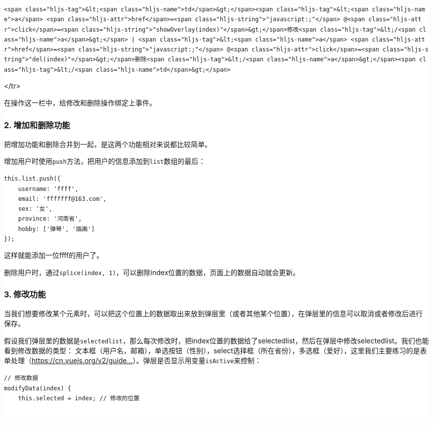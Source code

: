     <span class="hljs-tag">&lt;<span class="hljs-name">td</span>&gt;</span><span class="hljs-tag">&lt;<span class="hljs-name">a</span> <span class="hljs-attr">href</span>=<span class="hljs-string">"javascript:;"</span> @<span class="hljs-attr">click</span>=<span class="hljs-string">"showOverlay(index)"</span>&gt;</span>修改<span class="hljs-tag">&lt;/<span class="hljs-name">a</span>&gt;</span> | <span class="hljs-tag">&lt;<span class="hljs-name">a</span> <span class="hljs-attr">href</span>=<span class="hljs-string">"javascript:;"</span> @<span class="hljs-attr">click</span>=<span class="hljs-string">"del(index)"</span>&gt;</span>删除<span class="hljs-tag">&lt;/<span class="hljs-name">a</span>&gt;</span><span class="hljs-tag">&lt;/<span class="hljs-name">td</span>&gt;</span>
<span class="hljs-tag">&lt;/<span class="hljs-name">tr</span>&gt;</span></code></pre>
<p>在操作这一栏中，给修改和删除操作绑定上事件。</p>
<h3 id="articleHeader1">2. 增加和删除功能</h3>
<p>把增加功能和删除合并到一起，是这两个功能相对来说都比较简单。  </p>
<p>增加用户时使用<code>push</code>方法，把用户的信息添加到<code>list</code>数组的最后：</p>
<div class="widget-codetool" style="display:none;">
      <div class="widget-codetool--inner">
      <span class="selectCode code-tool" data-toggle="tooltip" data-placement="top" title="" data-original-title="全选"></span>
      <span type="button" class="copyCode code-tool" data-toggle="tooltip" data-placement="top" data-clipboard-text="this.list.push({
    username: 'ffff',
    email: 'fffffff@163.com',
    sex: '女',
    province: '河南省',
    hobby: ['弹琴', '插画']
});" title="" data-original-title="复制"></span>
      <span type="button" class="saveToNote code-tool" data-toggle="tooltip" data-placement="top" title="" data-original-title="放进笔记"></span>
      </div>
      </div><pre class="javascript hljs"><code class="javascript"><span class="hljs-keyword">this</span>.list.push({
    <span class="hljs-attr">username</span>: <span class="hljs-string">'ffff'</span>,
    <span class="hljs-attr">email</span>: <span class="hljs-string">'fffffff@163.com'</span>,
    <span class="hljs-attr">sex</span>: <span class="hljs-string">'女'</span>,
    <span class="hljs-attr">province</span>: <span class="hljs-string">'河南省'</span>,
    <span class="hljs-attr">hobby</span>: [<span class="hljs-string">'弹琴'</span>, <span class="hljs-string">'插画'</span>]
});</code></pre>
<p>这样就能添加一位ffff的用户了。  </p>
<p>删除用户时，通过<code>splice(index, 1)</code>，可以删除index位置的数据，页面上的数据自动就会更新。</p>
<h3 id="articleHeader2">3. 修改功能</h3>
<p>当我们想要修改某个元素时，可以把这个位置上的数据取出来放到弹层里（或者其他某个位置），在弹层里的信息可以取消或者修改后进行保存。  </p>
<p>假设我们弹层里的数据是<code>selectedlist</code>，那么每次修改时，把index位置的数据给了selectedlist，然后在弹层中修改selectedlist。我们也能看到修改数据的类型： 文本框（用户名，邮箱），单选按钮（性别），select选择框（所在省份），多选框（爱好），这里我们主要练习的是表单处理（<a href="https://cn.vuejs.org/v2/guide/forms.html" rel="nofollow noreferrer" target="_blank">https://cn.vuejs.org/v2/guide...</a>）。弹层是否显示用变量<code>isActive</code>来控制：</p>
<div class="widget-codetool" style="display:none;">
      <div class="widget-codetool--inner">
      <span class="selectCode code-tool" data-toggle="tooltip" data-placement="top" title="" data-original-title="全选"></span>
      <span type="button" class="copyCode code-tool" data-toggle="tooltip" data-placement="top" data-clipboard-text="// 修改数据
modifyData(index) {
    this.selected = index; // 修改的位置
    this.selectedlist = this.list[index];
    this.isActive = true;
}" title="" data-original-title="复制"></span>
      <span type="button" class="saveToNote code-tool" data-toggle="tooltip" data-placement="top" title="" data-original-title="放进笔记"></span>
      </div>
      </div><pre class="javascript hljs"><code class="javascript"><span class="hljs-comment">// 修改数据</span>
modifyData(index) {
    <span class="hljs-keyword">this</span>.selected = index; <span class="hljs-comment">// 修改的位置</span>